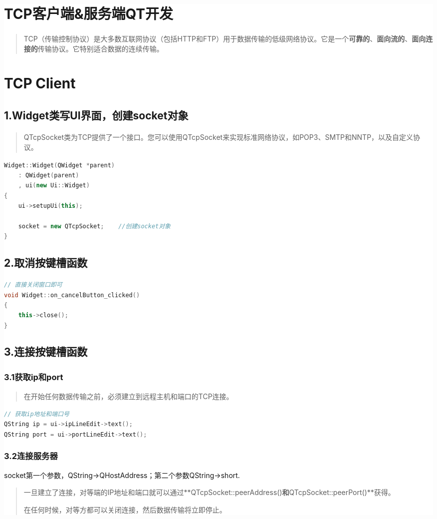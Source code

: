# TCP客户端&服务端QT开发

> TCP（传输控制协议）是大多数互联网协议（包括HTTP和FTP）用于数据传输的低级网络协议。它是一个**可靠的**、**面向流的**、**面向连接的**传输协议。它特别适合数据的连续传输。

# TCP Client

## 1.Widget类写UI界面，创建socket对象

> QTcpSocket类为TCP提供了一个接口。您可以使用QTcpSocket来实现标准网络协议，如POP3、SMTP和NNTP，以及自定义协议。

```c++
Widget::Widget(QWidget *parent)
    : QWidget(parent)
    , ui(new Ui::Widget)
{
    ui->setupUi(this);

    socket = new QTcpSocket;    //创建socket对象
}
```

## 2.取消按键槽函数

```c++
// 直接关闭窗口即可
void Widget::on_cancelButton_clicked()
{
    this->close();
}
```

## 3.连接按键槽函数

### 3.1获取ip和port

> 在开始任何数据传输之前，必须建立到远程主机和端口的TCP连接。

```c++
// 获取ip地址和端口号
QString ip = ui->ipLineEdit->text();
QString port = ui->portLineEdit->text();
```

### 3.2连接服务器

socket第一个参数，QString->QHostAddress；第二个参数QString->short.

> 一旦建立了连接，对等端的IP地址和端口就可以通过**QTcpSocket::peerAddress()**和**QTcpSocket::peerPort()**获得。
>
> 在任何时候，对等方都可以关闭连接，然后数据传输将立即停止。
